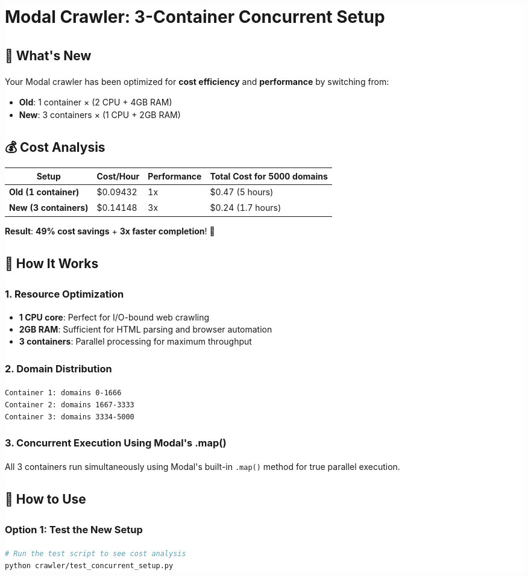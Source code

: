 # Modal Crawler: 3-Container Concurrent Setup

## 🚀 What's New

Your Modal crawler has been optimized for **cost efficiency** and **performance** by switching from:

- **Old**: 1 container × (2 CPU + 4GB RAM)
- **New**: 3 containers × (1 CPU + 2GB RAM)

## 💰 Cost Analysis

| Setup                  | Cost/Hour | Performance | Total Cost for 5000 domains |
| ---------------------- | --------- | ----------- | --------------------------- |
| **Old (1 container)**  | $0.09432  | 1x          | $0.47 (5 hours)             |
| **New (3 containers)** | $0.14148  | 3x          | $0.24 (1.7 hours)           |

**Result**: **49% cost savings** + **3x faster completion**! 🎉

## 🔧 How It Works

### 1. **Resource Optimization**

- **1 CPU core**: Perfect for I/O-bound web crawling
- **2GB RAM**: Sufficient for HTML parsing and browser automation
- **3 containers**: Parallel processing for maximum throughput

### 2. **Domain Distribution**

```
Container 1: domains 0-1666
Container 2: domains 1667-3333
Container 3: domains 3334-5000
```

### 3. **Concurrent Execution Using Modal's .map()**

All 3 containers run simultaneously using Modal's built-in `.map()` method for true parallel execution.

## 🚀 How to Use

### **Option 1: Test the New Setup**

```bash
# Run the test script to see cost analysis
python crawler/test_concurrent_setup.py
```
